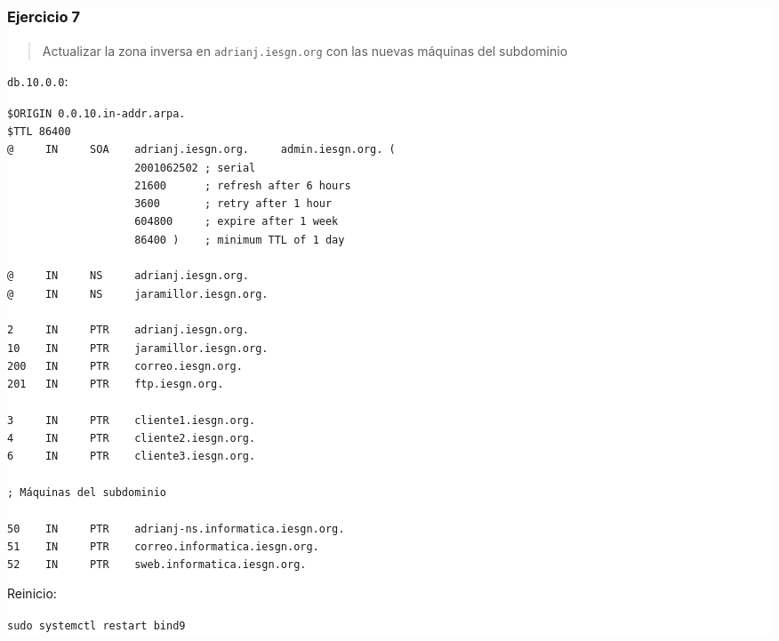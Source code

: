 ### Ejercicio 7
> Actualizar la zona inversa en `adrianj.iesgn.org` con las nuevas máquinas del subdominio

`db.10.0.0`:
```
$ORIGIN 0.0.10.in-addr.arpa.
$TTL 86400
@     IN     SOA    adrianj.iesgn.org.     admin.iesgn.org. (
                    2001062502 ; serial
                    21600      ; refresh after 6 hours
                    3600       ; retry after 1 hour
                    604800     ; expire after 1 week
                    86400 )    ; minimum TTL of 1 day

@     IN     NS     adrianj.iesgn.org.
@     IN     NS     jaramillor.iesgn.org.

2     IN     PTR    adrianj.iesgn.org.
10    IN     PTR    jaramillor.iesgn.org.
200   IN     PTR    correo.iesgn.org.
201   IN     PTR    ftp.iesgn.org.

3     IN     PTR    cliente1.iesgn.org.
4     IN     PTR    cliente2.iesgn.org.
6     IN     PTR    cliente3.iesgn.org.

; Máquinas del subdominio

50    IN     PTR    adrianj-ns.informatica.iesgn.org.
51    IN     PTR    correo.informatica.iesgn.org.
52    IN     PTR    sweb.informatica.iesgn.org.
```

Reinicio:
```
sudo systemctl restart bind9
```
